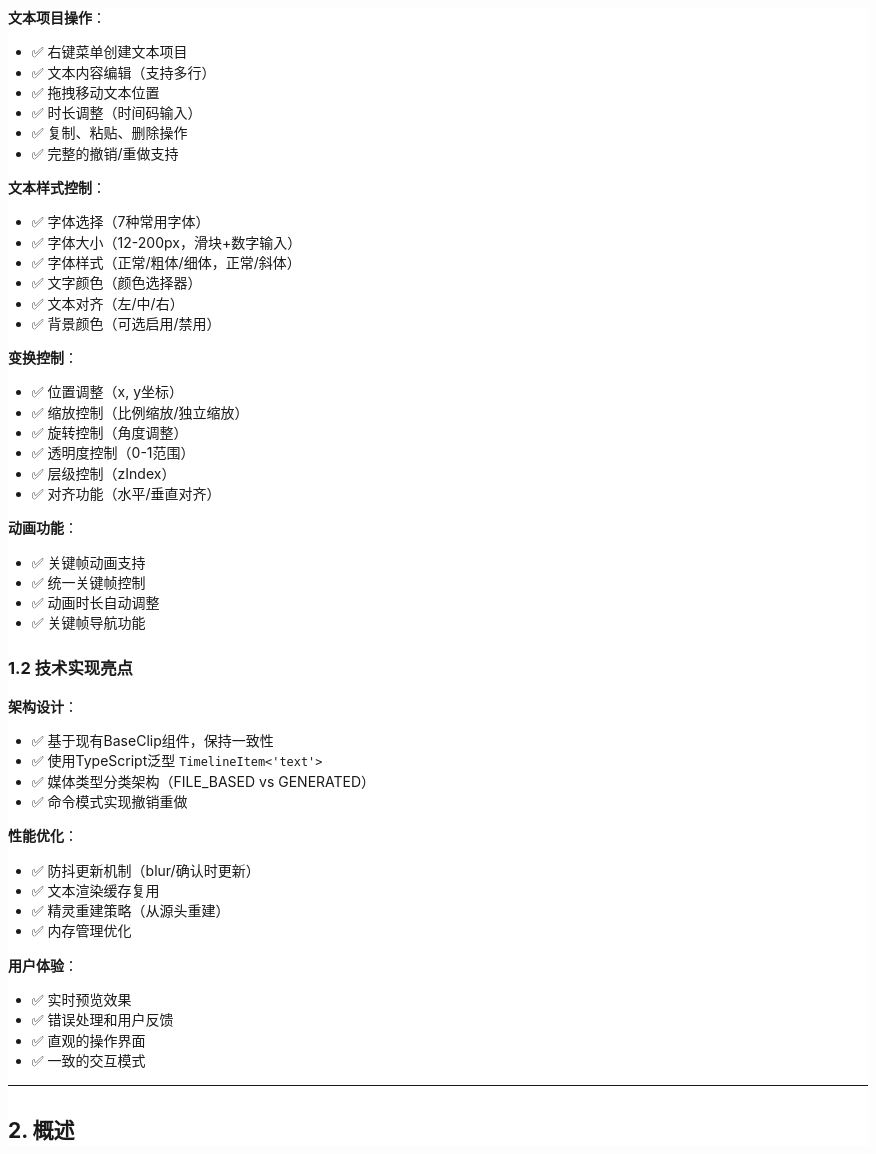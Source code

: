 **文本项目操作**：
- ✅ 右键菜单创建文本项目
- ✅ 文本内容编辑（支持多行）
- ✅ 拖拽移动文本位置
- ✅ 时长调整（时间码输入）
- ✅ 复制、粘贴、删除操作
- ✅ 完整的撤销/重做支持

**文本样式控制**：
- ✅ 字体选择（7种常用字体）
- ✅ 字体大小（12-200px，滑块+数字输入）
- ✅ 字体样式（正常/粗体/细体，正常/斜体）
- ✅ 文字颜色（颜色选择器）
- ✅ 文本对齐（左/中/右）
- ✅ 背景颜色（可选启用/禁用）

**变换控制**：
- ✅ 位置调整（x, y坐标）
- ✅ 缩放控制（比例缩放/独立缩放）
- ✅ 旋转控制（角度调整）
- ✅ 透明度控制（0-1范围）
- ✅ 层级控制（zIndex）
- ✅ 对齐功能（水平/垂直对齐）

**动画功能**：
- ✅ 关键帧动画支持
- ✅ 统一关键帧控制
- ✅ 动画时长自动调整
- ✅ 关键帧导航功能

### 1.2 技术实现亮点

**架构设计**：
- ✅ 基于现有BaseClip组件，保持一致性
- ✅ 使用TypeScript泛型 `TimelineItem<'text'>`
- ✅ 媒体类型分类架构（FILE_BASED vs GENERATED）
- ✅ 命令模式实现撤销重做

**性能优化**：
- ✅ 防抖更新机制（blur/确认时更新）
- ✅ 文本渲染缓存复用
- ✅ 精灵重建策略（从源头重建）
- ✅ 内存管理优化

**用户体验**：
- ✅ 实时预览效果
- ✅ 错误处理和用户反馈
- ✅ 直观的操作界面
- ✅ 一致的交互模式

---

## 2. 概述

